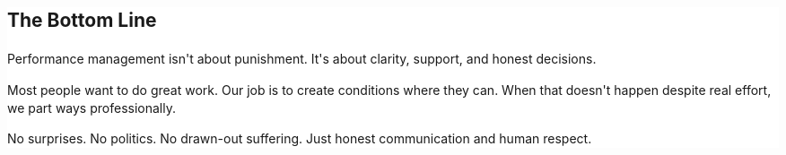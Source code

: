 ## The Bottom Line

Performance management isn't about punishment. It's about clarity, support, and honest decisions.

Most people want to do great work. Our job is to create conditions where they can. When that doesn't happen despite real effort, we part ways professionally.

No surprises. No politics. No drawn-out suffering. Just honest communication and human respect.